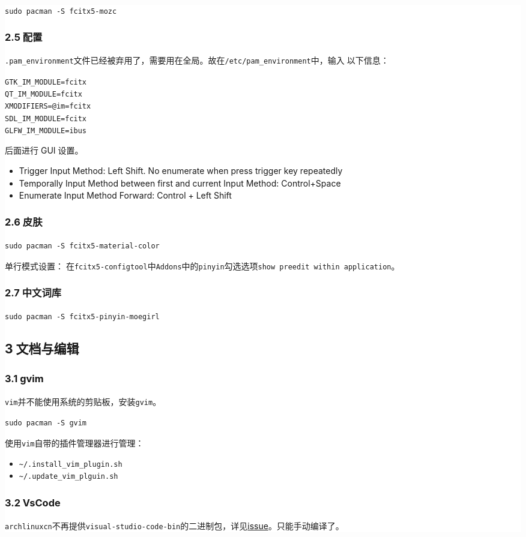 ```shell
sudo pacman -S fcitx5-mozc
```

### 2.5 配置

`.pam_environment`文件已经被弃用了，需要用在全局。故在`/etc/pam_environment`中，输入
以下信息：

```shell
GTK_IM_MODULE=fcitx
QT_IM_MODULE=fcitx
XMODIFIERS=@im=fcitx
SDL_IM_MODULE=fcitx
GLFW_IM_MODULE=ibus
```

后面进行 GUI 设置。

+ Trigger Input Method: Left Shift. No enumerate when press trigger key repeatedly
+ Temporally Input Method between first and current Input Method: Control+Space
+ Enumerate Input Method Forward: Control + Left Shift

### 2.6 皮肤

```shell
sudo pacman -S fcitx5-material-color
```

单行模式设置： 在`fcitx5-configtool`中`Addons`中的`pinyin`勾选选项`show preedit within application`。

### 2.7 中文词库

```shell
sudo pacman -S fcitx5-pinyin-moegirl
```

## 3 文档与编辑

### 3.1 gvim

`vim`并不能使用系统的剪贴板，安装`gvim`。

```shell
sudo pacman -S gvim
```

使用`vim`自带的插件管理器进行管理：

+ `~/.install_vim_plugin.sh`
+ `~/.update_vim_plguin.sh`

### 3.2 VsCode

`archlinuxcn`不再提供`visual-studio-code-bin`的二进制包，详见[issue](https://github.com/archlinuxcn/repo/issues/2460)。只能手动编译了。

